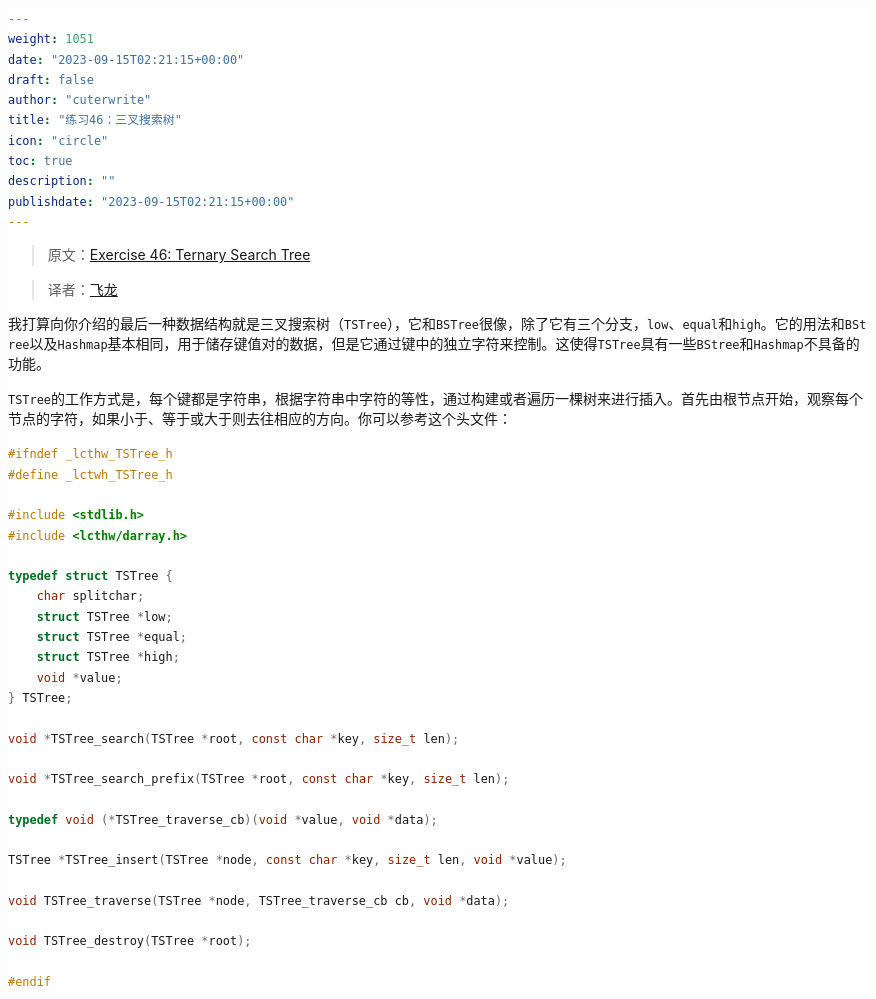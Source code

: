 ```yaml
---
weight: 1051
date: "2023-09-15T02:21:15+00:00"
draft: false
author: "cuterwrite"
title: "练习46：三叉搜索树"
icon: "circle"
toc: true
description: ""
publishdate: "2023-09-15T02:21:15+00:00"
---
```




> 原文：[Exercise 46: Ternary Search Tree](http://c.learncodethehardway.org/book/ex46.html)

> 译者：[飞龙](https://github.com/wizardforcel)

我打算向你介绍的最后一种数据结构就是三叉搜索树（`TSTree`），它和`BSTree`很像，除了它有三个分支，`low`、`equal`和`high`。它的用法和`BStree`以及`Hashmap`基本相同，用于储存键值对的数据，但是它通过键中的独立字符来控制。这使得`TSTree`具有一些`BStree`和`Hashmap`不具备的功能。

`TSTree`的工作方式是，每个键都是字符串，根据字符串中字符的等性，通过构建或者遍历一棵树来进行插入。首先由根节点开始，观察每个节点的字符，如果小于、等于或大于则去往相应的方向。你可以参考这个头文件：

```c
#ifndef _lcthw_TSTree_h
#define _lctwh_TSTree_h

#include <stdlib.h>
#include <lcthw/darray.h>

typedef struct TSTree {
    char splitchar;
    struct TSTree *low;
    struct TSTree *equal;
    struct TSTree *high;
    void *value;
} TSTree;

void *TSTree_search(TSTree *root, const char *key, size_t len);

void *TSTree_search_prefix(TSTree *root, const char *key, size_t len);

typedef void (*TSTree_traverse_cb)(void *value, void *data);

TSTree *TSTree_insert(TSTree *node, const char *key, size_t len, void *value);

void TSTree_traverse(TSTree *node, TSTree_traverse_cb cb, void *data);

void TSTree_destroy(TSTree *root);

#endif
```

